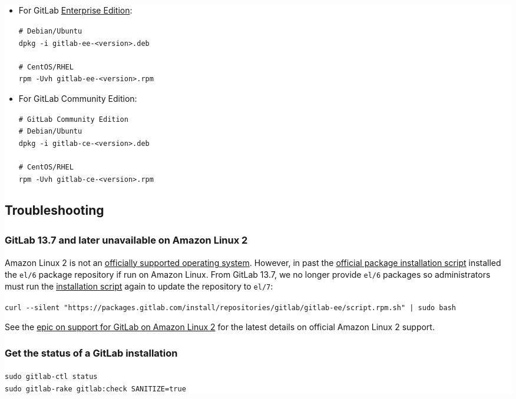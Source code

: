   - For GitLab [Enterprise Edition](https://about.gitlab.com/pricing/):

     ```shell
     # Debian/Ubuntu
     dpkg -i gitlab-ee-<version>.deb

     # CentOS/RHEL
     rpm -Uvh gitlab-ee-<version>.rpm
     ```

   - For GitLab Community Edition:

     ```shell
     # GitLab Community Edition
     # Debian/Ubuntu
     dpkg -i gitlab-ce-<version>.deb

     # CentOS/RHEL
     rpm -Uvh gitlab-ce-<version>.rpm
     ```

## Troubleshooting

### GitLab 13.7 and later unavailable on Amazon Linux 2

Amazon Linux 2 is not an [officially supported operating system](../../administration/package_information/deprecated_os.md#supported-operating-systems).
However, in past the [official package installation script](https://packages.gitlab.com/gitlab/gitlab-ee/install)
installed the `el/6` package repository if run on Amazon Linux. From GitLab 13.7, we no longer
provide `el/6` packages so administrators must run the [installation script](https://packages.gitlab.com/gitlab/gitlab-ee/install)
again to update the repository to `el/7`:

```shell
curl --silent "https://packages.gitlab.com/install/repositories/gitlab/gitlab-ee/script.rpm.sh" | sudo bash
```

See the [epic on support for GitLab on Amazon Linux 2](https://gitlab.com/groups/gitlab-org/-/epics/2195) for the latest details on official Amazon Linux 2 support.

### Get the status of a GitLab installation

```shell
sudo gitlab-ctl status
sudo gitlab-rake gitlab:check SANITIZE=true
```
